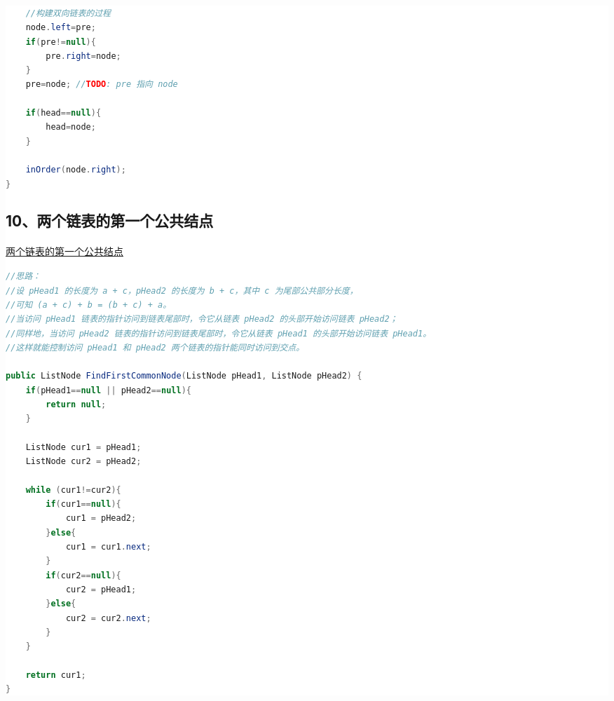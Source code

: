 ```java
    //构建双向链表的过程
    node.left=pre;
    if(pre!=null){
        pre.right=node;
    }
    pre=node; //TODO: pre 指向 node

    if(head==null){
        head=node;
    }

    inOrder(node.right);
}
```



## 10、两个链表的第一个公共结点

[两个链表的第一个公共结点](https://www.nowcoder.com/practice/6ab1d9a29e88450685099d45c9e31e46?tpId=13&tqId=11189&tPage=1&rp=1&ru=/ta/coding-interviews&qru=/ta/coding-interviews/question-ranking)

```java
//思路：
//设 pHead1 的长度为 a + c，pHead2 的长度为 b + c，其中 c 为尾部公共部分长度，
//可知 (a + c) + b = (b + c) + a。
//当访问 pHead1 链表的指针访问到链表尾部时，令它从链表 pHead2 的头部开始访问链表 pHead2；
//同样地，当访问 pHead2 链表的指针访问到链表尾部时，令它从链表 pHead1 的头部开始访问链表 pHead1。
//这样就能控制访问 pHead1 和 pHead2 两个链表的指针能同时访问到交点。

public ListNode FindFirstCommonNode(ListNode pHead1, ListNode pHead2) {
    if(pHead1==null || pHead2==null){
        return null;
    }

    ListNode cur1 = pHead1;
    ListNode cur2 = pHead2;

    while (cur1!=cur2){
        if(cur1==null){
            cur1 = pHead2;
        }else{
            cur1 = cur1.next;
        }
        if(cur2==null){
            cur2 = pHead1;
        }else{
            cur2 = cur2.next;
        }
    }

    return cur1;
}
```
